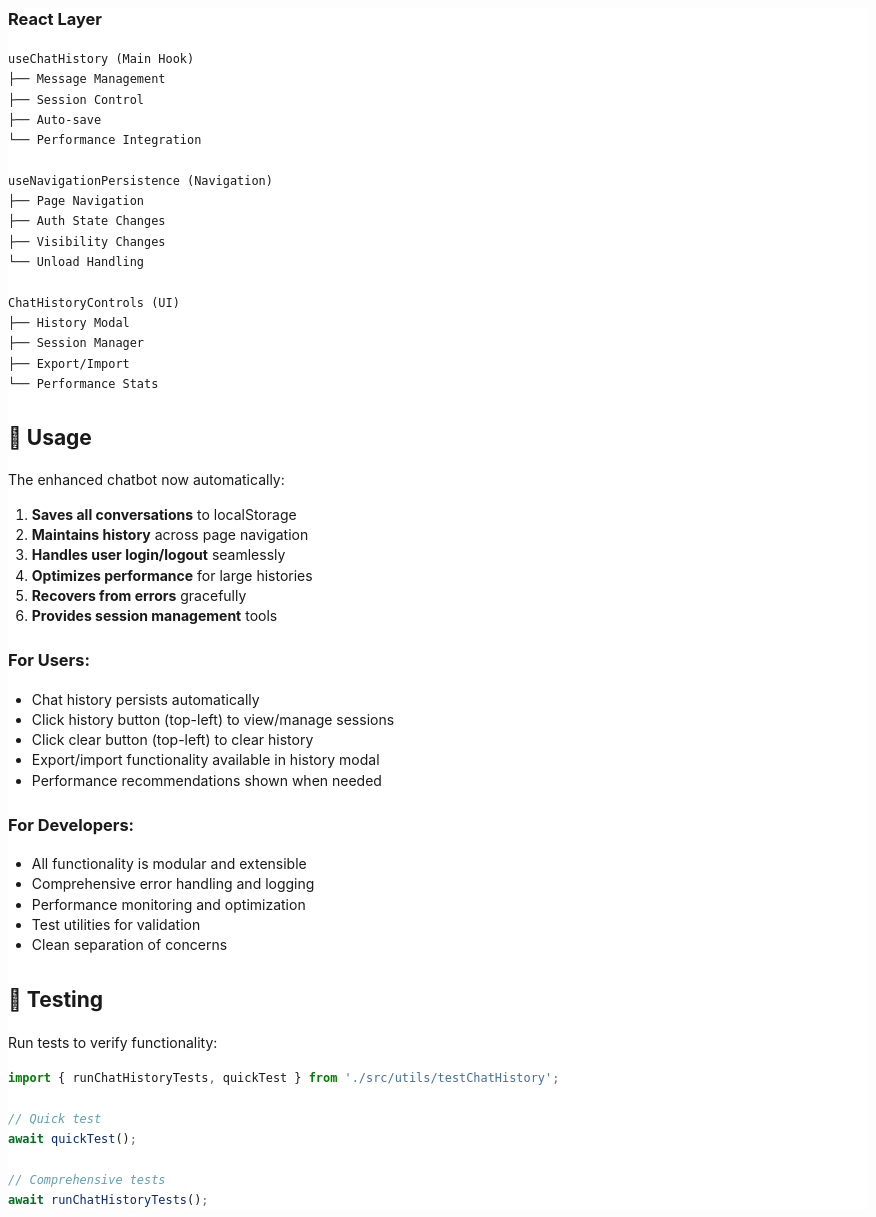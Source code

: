 ### React Layer
```
useChatHistory (Main Hook)
├── Message Management
├── Session Control
├── Auto-save
└── Performance Integration

useNavigationPersistence (Navigation)
├── Page Navigation
├── Auth State Changes
├── Visibility Changes
└── Unload Handling

ChatHistoryControls (UI)
├── History Modal
├── Session Manager
├── Export/Import
└── Performance Stats
```

## 🚀 Usage

The enhanced chatbot now automatically:

1. **Saves all conversations** to localStorage
2. **Maintains history** across page navigation
3. **Handles user login/logout** seamlessly
4. **Optimizes performance** for large histories
5. **Recovers from errors** gracefully
6. **Provides session management** tools

### For Users:
- Chat history persists automatically
- Click history button (top-left) to view/manage sessions
- Click clear button (top-left) to clear history
- Export/import functionality available in history modal
- Performance recommendations shown when needed

### For Developers:
- All functionality is modular and extensible
- Comprehensive error handling and logging
- Performance monitoring and optimization
- Test utilities for validation
- Clean separation of concerns

## 🧪 Testing

Run tests to verify functionality:

```javascript
import { runChatHistoryTests, quickTest } from './src/utils/testChatHistory';

// Quick test
await quickTest();

// Comprehensive tests
await runChatHistoryTests();
```

